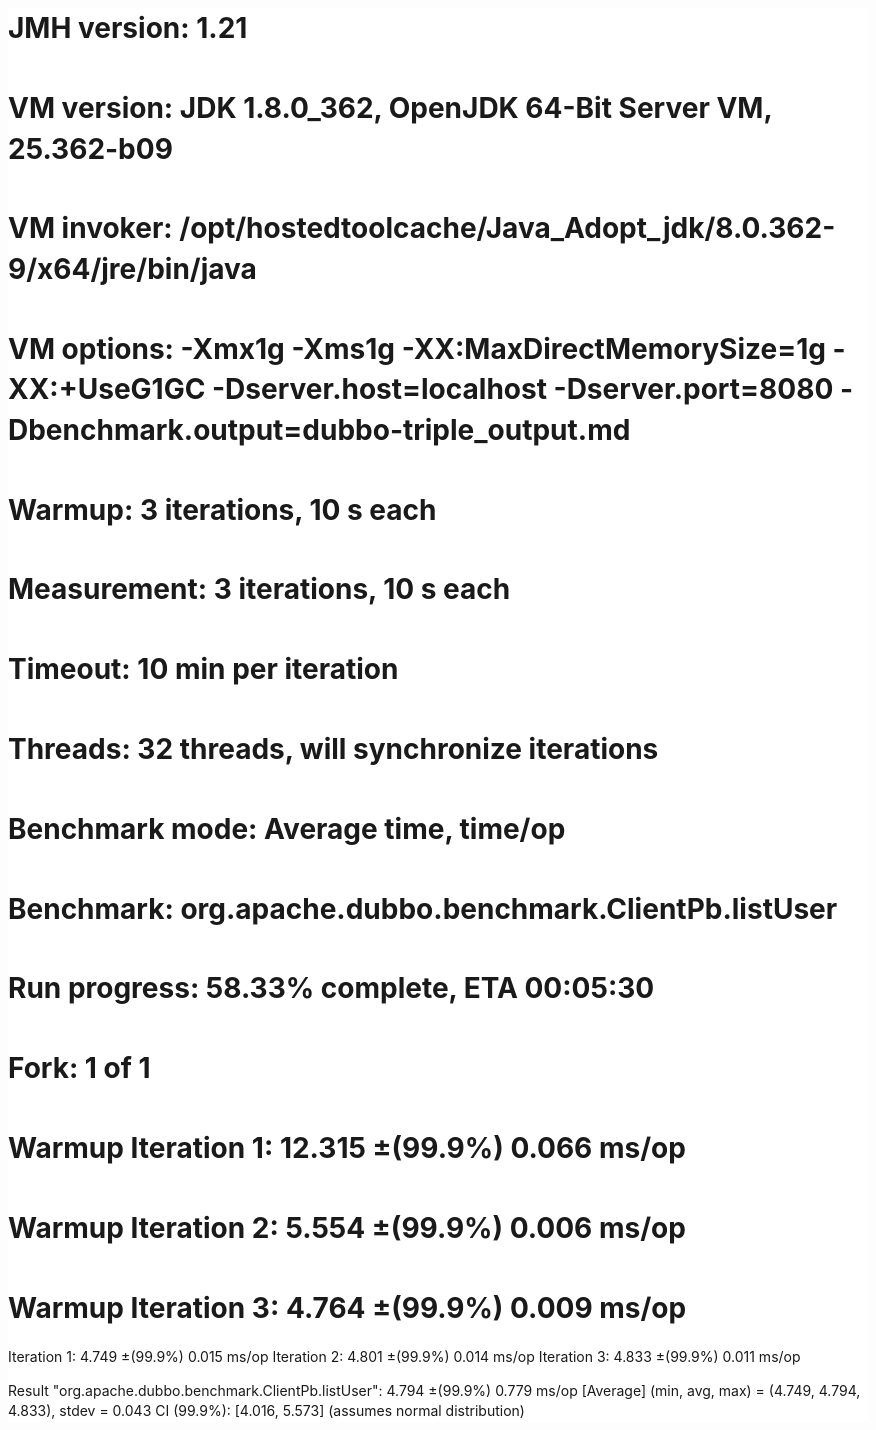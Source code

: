 
# JMH version: 1.21
# VM version: JDK 1.8.0_362, OpenJDK 64-Bit Server VM, 25.362-b09
# VM invoker: /opt/hostedtoolcache/Java_Adopt_jdk/8.0.362-9/x64/jre/bin/java
# VM options: -Xmx1g -Xms1g -XX:MaxDirectMemorySize=1g -XX:+UseG1GC -Dserver.host=localhost -Dserver.port=8080 -Dbenchmark.output=dubbo-triple_output.md
# Warmup: 3 iterations, 10 s each
# Measurement: 3 iterations, 10 s each
# Timeout: 10 min per iteration
# Threads: 32 threads, will synchronize iterations
# Benchmark mode: Average time, time/op
# Benchmark: org.apache.dubbo.benchmark.ClientPb.listUser

# Run progress: 58.33% complete, ETA 00:05:30
# Fork: 1 of 1
# Warmup Iteration   1: 12.315 ±(99.9%) 0.066 ms/op
# Warmup Iteration   2: 5.554 ±(99.9%) 0.006 ms/op
# Warmup Iteration   3: 4.764 ±(99.9%) 0.009 ms/op
Iteration   1: 4.749 ±(99.9%) 0.015 ms/op
Iteration   2: 4.801 ±(99.9%) 0.014 ms/op
Iteration   3: 4.833 ±(99.9%) 0.011 ms/op


Result "org.apache.dubbo.benchmark.ClientPb.listUser":
  4.794 ±(99.9%) 0.779 ms/op [Average]
  (min, avg, max) = (4.749, 4.794, 4.833), stdev = 0.043
  CI (99.9%): [4.016, 5.573] (assumes normal distribution)
